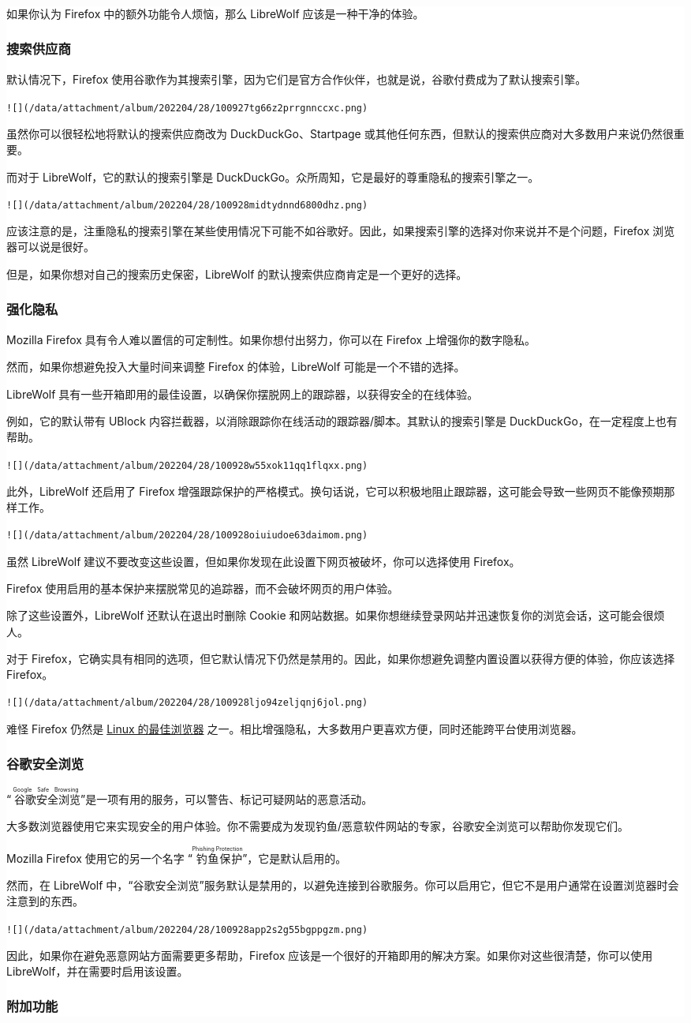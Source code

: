 如果你认为 Firefox 中的额外功能令人烦恼，那么 LibreWolf 应该是一种干净的体验。

### 搜索供应商

默认情况下，Firefox 使用谷歌作为其搜索引擎，因为它们是官方合作伙伴，也就是说，谷歌付费成为了默认搜索引擎。

`![](/data/attachment/album/202204/28/100927tg66z2prrgnnccxc.png)`

虽然你可以很轻松地将默认的搜索供应商改为 DuckDuckGo、Startpage 或其他任何东西，但默认的搜索供应商对大多数用户来说仍然很重要。

而对于 LibreWolf，它的默认的搜索引擎是 DuckDuckGo。众所周知，它是最好的尊重隐私的搜索引擎之一。

`![](/data/attachment/album/202204/28/100928midtydnnd6800dhz.png)`

应该注意的是，注重隐私的搜索引擎在某些使用情况下可能不如谷歌好。因此，如果搜索引擎的选择对你来说并不是个问题，Firefox 浏览器可以说是很好。

但是，如果你想对自己的搜索历史保密，LibreWolf 的默认搜索供应商肯定是一个更好的选择。

### 强化隐私

Mozilla Firefox 具有令人难以置信的可定制性。如果你想付出努力，你可以在 Firefox 上增强你的数字隐私。

然而，如果你想避免投入大量时间来调整 Firefox 的体验，LibreWolf 可能是一个不错的选择。

LibreWolf 具有一些开箱即用的最佳设置，以确保你摆脱网上的跟踪器，以获得安全的在线体验。

例如，它的默认带有 UBlock 内容拦截器，以消除跟踪你在线活动的跟踪器/脚本。其默认的搜索引擎是 DuckDuckGo，在一定程度上也有帮助。

`![](/data/attachment/album/202204/28/100928w55xok11qq1flqxx.png)`

此外，LibreWolf 还启用了 Firefox 增强跟踪保护的严格模式。换句话说，它可以积极地阻止跟踪器，这可能会导致一些网页不能像预期那样工作。

`![](/data/attachment/album/202204/28/100928oiuiudoe63daimom.png)`

虽然 LibreWolf 建议不要改变这些设置，但如果你发现在此设置下网页被破坏，你可以选择使用 Firefox。

Firefox 使用启用的基本保护来摆脱常见的追踪器，而不会破坏网页的用户体验。

除了这些设置外，LibreWolf 还默认在退出时删除 Cookie 和网站数据。如果你想继续登录网站并迅速恢复你的浏览会话，这可能会很烦人。

对于 Firefox，它确实具有相同的选项，但它默认情况下仍然是禁用的。因此，如果你想避免调整内置设置以获得方便的体验，你应该选择 Firefox。

`![](/data/attachment/album/202204/28/100928ljo94zeljqnj6jol.png)`

难怪 Firefox 仍然是 [Linux 的最佳浏览器](https://itsfoss.com/best-browsers-ubuntu-linux/) 之一。相比增强隐私，大多数用户更喜欢方便，同时还能跨平台使用浏览器。

### 谷歌安全浏览

“<ruby> 谷歌安全浏览 <rt>  Google Safe Browsing </rt></ruby>”是一项有用的服务，可以警告、标记可疑网站的恶意活动。

大多数浏览器使用它来实现安全的用户体验。你不需要成为发现钓鱼/恶意软件网站的专家，谷歌安全浏览可以帮助你发现它们。

Mozilla Firefox 使用它的另一个名字 “<ruby> 钓鱼保护 <rt>  Phishing Protection </rt></ruby>”，它是默认启用的。

然而，在 LibreWolf 中，“谷歌安全浏览”服务默认是禁用的，以避免连接到谷歌服务。你可以启用它，但它不是用户通常在设置浏览器时会注意到的东西。

`![](/data/attachment/album/202204/28/100928app2s2g55bgppgzm.png)`

因此，如果你在避免恶意网站方面需要更多帮助，Firefox 应该是一个很好的开箱即用的解决方案。如果你对这些很清楚，你可以使用 LibreWolf，并在需要时启用该设置。

### 附加功能
